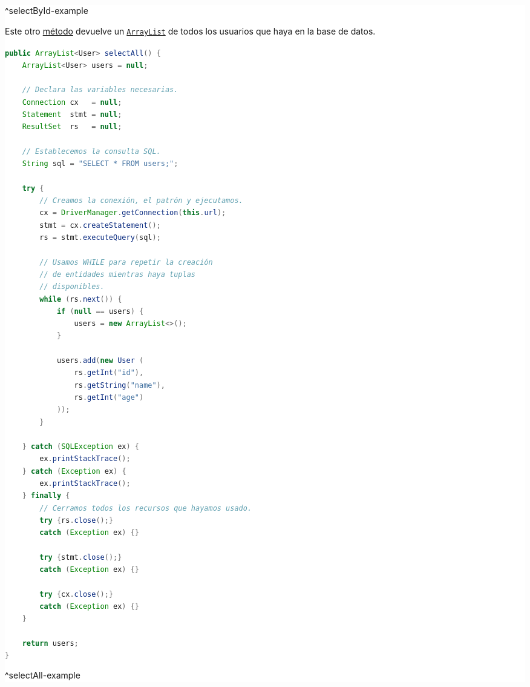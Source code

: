 ^selectById-example

Este otro [método](java_method.md) devuelve un [`ArrayList`](packages/java/util/java_util_arraylist.md) de todos los usuarios que haya en la base de datos.

```java
public ArrayList<User> selectAll() {
    ArrayList<User> users = null;

    // Declara las variables necesarias.
    Connection cx   = null;
    Statement  stmt = null;
    ResultSet  rs   = null;

    // Establecemos la consulta SQL.
    String sql = "SELECT * FROM users;";

    try {
        // Creamos la conexión, el patrón y ejecutamos.
        cx = DriverManager.getConnection(this.url);
        stmt = cx.createStatement();
        rs = stmt.executeQuery(sql);

        // Usamos WHILE para repetir la creación
        // de entidades mientras haya tuplas
        // disponibles.
        while (rs.next()) {
            if (null == users) {
                users = new ArrayList<>();
            }

            users.add(new User (
                rs.getInt("id"),
                rs.getString("name"),
                rs.getInt("age")
            ));
        }

    } catch (SQLException ex) {
        ex.printStackTrace();
    } catch (Exception ex) {
        ex.printStackTrace();
    } finally {
        // Cerramos todos los recursos que hayamos usado.
        try {rs.close();}
        catch (Exception ex) {}

        try {stmt.close();}
        catch (Exception ex) {}

        try {cx.close();}
        catch (Exception ex) {}
    }

    return users;
}
```
^selectAll-example
